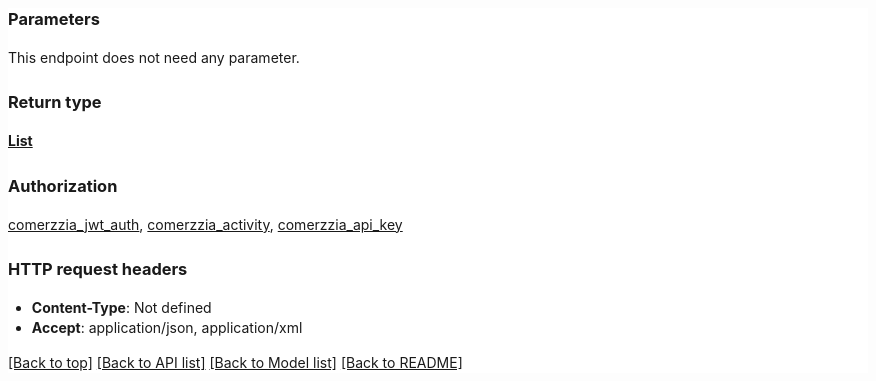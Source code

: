 ### Parameters
This endpoint does not need any parameter.

### Return type

[**List<JobKey>**](JobKey.md)

### Authorization

[comerzzia_jwt_auth](../README.md#comerzzia_jwt_auth), [comerzzia_activity](../README.md#comerzzia_activity), [comerzzia_api_key](../README.md#comerzzia_api_key)

### HTTP request headers

 - **Content-Type**: Not defined
 - **Accept**: application/json, application/xml

[[Back to top]](#) [[Back to API list]](../README.md#documentation-for-api-endpoints) [[Back to Model list]](../README.md#documentation-for-models) [[Back to README]](../README.md)

